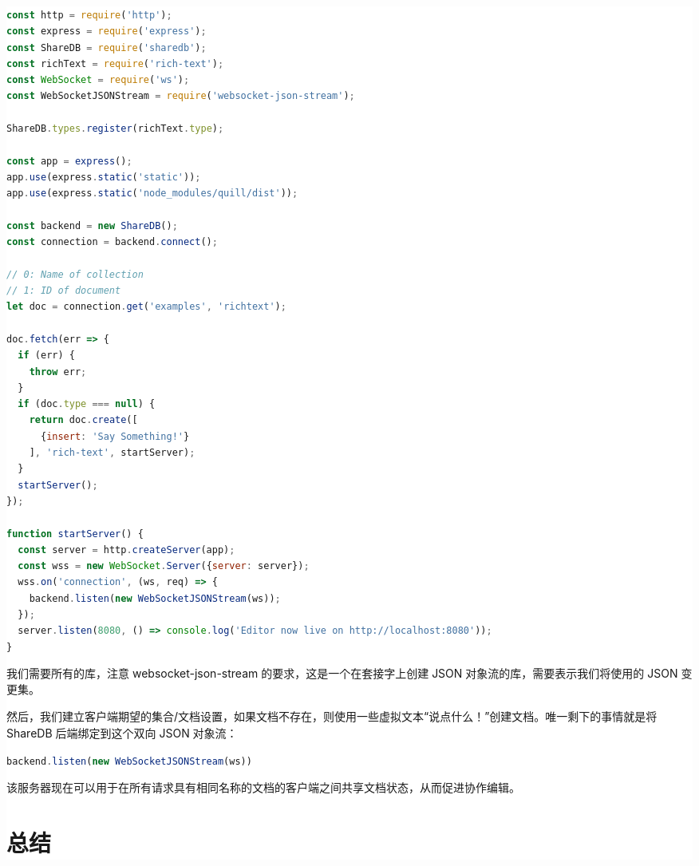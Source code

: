 ```js
const http = require('http');
const express = require('express');
const ShareDB = require('sharedb');
const richText = require('rich-text');
const WebSocket = require('ws');
const WebSocketJSONStream = require('websocket-json-stream');

ShareDB.types.register(richText.type);

const app = express();
app.use(express.static('static'));
app.use(express.static('node_modules/quill/dist'));

const backend = new ShareDB();
const connection = backend.connect();

// 0: Name of collection
// 1: ID of document
let doc = connection.get('examples', 'richtext');

doc.fetch(err => {
  if (err) {
    throw err;
  }
  if (doc.type === null) {
    return doc.create([
      {insert: 'Say Something!'}
    ], 'rich-text', startServer);
  }
  startServer();
});

function startServer() {
  const server = http.createServer(app);
  const wss = new WebSocket.Server({server: server});
  wss.on('connection', (ws, req) => {
    backend.listen(new WebSocketJSONStream(ws));
  });
  server.listen(8080, () => console.log('Editor now live on http://localhost:8080'));
}
```

我们需要所有的库，注意 websocket-json-stream 的要求，这是一个在套接字上创建 JSON 对象流的库，需要表示我们将使用的 JSON 变更集。

然后，我们建立客户端期望的集合/文档设置，如果文档不存在，则使用一些虚拟文本“说点什么！”创建文档。唯一剩下的事情就是将 ShareDB 后端绑定到这个双向 JSON 对象流：

```js
backend.listen(new WebSocketJSONStream(ws))
```

该服务器现在可以用于在所有请求具有相同名称的文档的客户端之间共享文档状态，从而促进协作编辑。

# 总结
